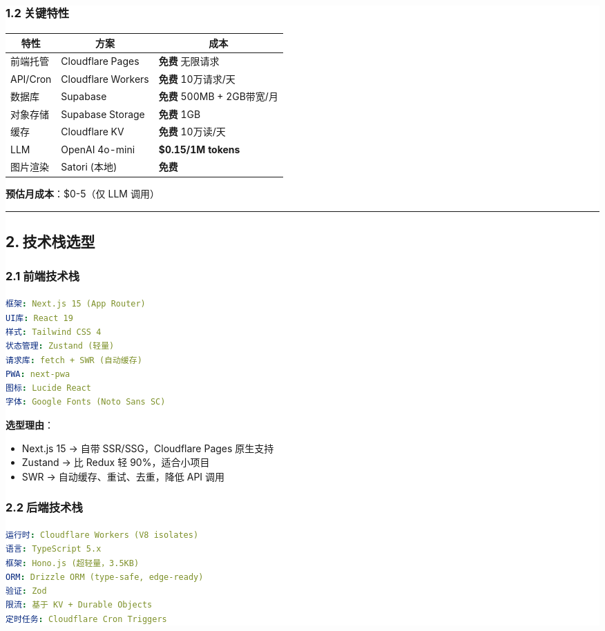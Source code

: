 ### 1.2 关键特性

| 特性 | 方案 | 成本 |
|------|------|------|
| 前端托管 | Cloudflare Pages | **免费** 无限请求 |
| API/Cron | Cloudflare Workers | **免费** 10万请求/天 |
| 数据库 | Supabase | **免费** 500MB + 2GB带宽/月 |
| 对象存储 | Supabase Storage | **免费** 1GB |
| 缓存 | Cloudflare KV | **免费** 10万读/天 |
| LLM | OpenAI 4o-mini | **$0.15/1M tokens** |
| 图片渲染 | Satori (本地) | **免费** |

**预估月成本**：$0-5（仅 LLM 调用）

---

## 2. 技术栈选型

### 2.1 前端技术栈

```yaml
框架: Next.js 15 (App Router)
UI库: React 19
样式: Tailwind CSS 4
状态管理: Zustand (轻量)
请求库: fetch + SWR (自动缓存)
PWA: next-pwa
图标: Lucide React
字体: Google Fonts (Noto Sans SC)
```

**选型理由**：
- Next.js 15 → 自带 SSR/SSG，Cloudflare Pages 原生支持
- Zustand → 比 Redux 轻 90%，适合小项目
- SWR → 自动缓存、重试、去重，降低 API 调用

### 2.2 后端技术栈

```yaml
运行时: Cloudflare Workers (V8 isolates)
语言: TypeScript 5.x
框架: Hono.js (超轻量，3.5KB)
ORM: Drizzle ORM (type-safe, edge-ready)
验证: Zod
限流: 基于 KV + Durable Objects
定时任务: Cloudflare Cron Triggers
```
